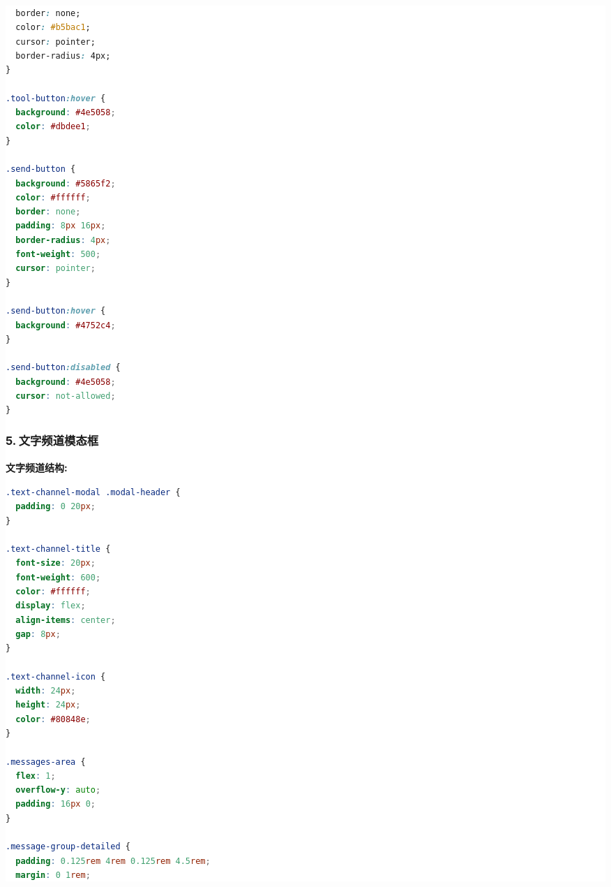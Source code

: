 ```css
  border: none;
  color: #b5bac1;
  cursor: pointer;
  border-radius: 4px;
}

.tool-button:hover {
  background: #4e5058;
  color: #dbdee1;
}

.send-button {
  background: #5865f2;
  color: #ffffff;
  border: none;
  padding: 8px 16px;
  border-radius: 4px;
  font-weight: 500;
  cursor: pointer;
}

.send-button:hover {
  background: #4752c4;
}

.send-button:disabled {
  background: #4e5058;
  cursor: not-allowed;
}
```

### 5. 文字频道模态框

**文字频道结构:**
```css
.text-channel-modal .modal-header {
  padding: 0 20px;
}

.text-channel-title {
  font-size: 20px;
  font-weight: 600;
  color: #ffffff;
  display: flex;
  align-items: center;
  gap: 8px;
}

.text-channel-icon {
  width: 24px;
  height: 24px;
  color: #80848e;
}

.messages-area {
  flex: 1;
  overflow-y: auto;
  padding: 16px 0;
}

.message-group-detailed {
  padding: 0.125rem 4rem 0.125rem 4.5rem;
  margin: 0 1rem;
```